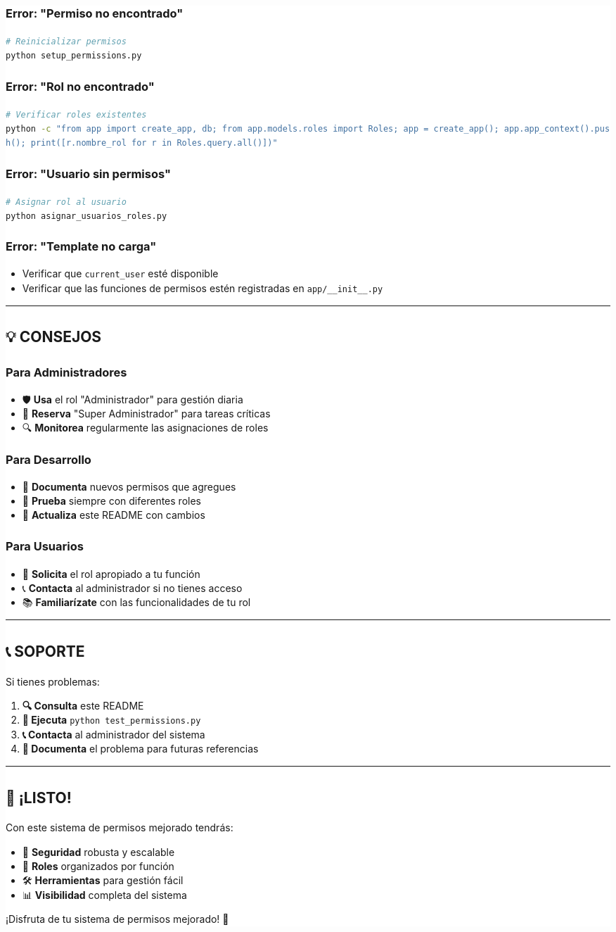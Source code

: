 ### **Error: "Permiso no encontrado"**
```bash
# Reinicializar permisos
python setup_permissions.py
```

### **Error: "Rol no encontrado"**
```bash
# Verificar roles existentes
python -c "from app import create_app, db; from app.models.roles import Roles; app = create_app(); app.app_context().push(); print([r.nombre_rol for r in Roles.query.all()])"
```

### **Error: "Usuario sin permisos"**
```bash
# Asignar rol al usuario
python asignar_usuarios_roles.py
```

### **Error: "Template no carga"**
- Verificar que `current_user` esté disponible
- Verificar que las funciones de permisos estén registradas en `app/__init__.py`

---

## 💡 **CONSEJOS**

### **Para Administradores**
- 🛡️ **Usa** el rol "Administrador" para gestión diaria
- 👑 **Reserva** "Super Administrador" para tareas críticas
- 🔍 **Monitorea** regularmente las asignaciones de roles

### **Para Desarrollo**
- 📝 **Documenta** nuevos permisos que agregues
- 🧪 **Prueba** siempre con diferentes roles
- 🔄 **Actualiza** este README con cambios

### **Para Usuarios**
- 👤 **Solicita** el rol apropiado a tu función
- 📞 **Contacta** al administrador si no tienes acceso
- 📚 **Familiarízate** con las funcionalidades de tu rol

---

## 📞 **SOPORTE**

Si tienes problemas:
1. **🔍 Consulta** este README
2. **🧪 Ejecuta** `python test_permissions.py`
3. **📞 Contacta** al administrador del sistema
4. **💬 Documenta** el problema para futuras referencias

---

## 🎉 **¡LISTO!**

Con este sistema de permisos mejorado tendrás:
- 🔐 **Seguridad** robusta y escalable
- 👥 **Roles** organizados por función
- 🛠️ **Herramientas** para gestión fácil
- 📊 **Visibilidad** completa del sistema

¡Disfruta de tu sistema de permisos mejorado! 🚀 